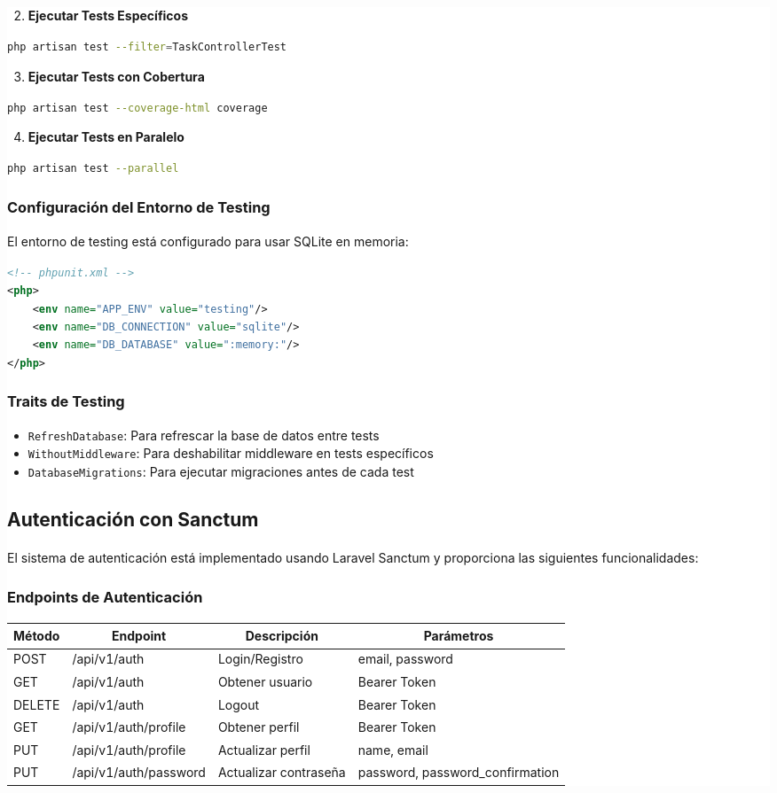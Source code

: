 2. **Ejecutar Tests Específicos**

```bash
php artisan test --filter=TaskControllerTest
```

3. **Ejecutar Tests con Cobertura**

```bash
php artisan test --coverage-html coverage
```

4. **Ejecutar Tests en Paralelo**

```bash
php artisan test --parallel
```

### Configuración del Entorno de Testing

El entorno de testing está configurado para usar SQLite en memoria:

```xml
<!-- phpunit.xml -->
<php>
    <env name="APP_ENV" value="testing"/>
    <env name="DB_CONNECTION" value="sqlite"/>
    <env name="DB_DATABASE" value=":memory:"/>
</php>
```

### Traits de Testing

- `RefreshDatabase`: Para refrescar la base de datos entre tests
- `WithoutMiddleware`: Para deshabilitar middleware en tests específicos
- `DatabaseMigrations`: Para ejecutar migraciones antes de cada test

## Autenticación con Sanctum

El sistema de autenticación está implementado usando Laravel Sanctum y proporciona las siguientes funcionalidades:

### Endpoints de Autenticación

| Método | Endpoint | Descripción | Parámetros |
|--------|----------|-------------|------------|
| POST | /api/v1/auth | Login/Registro | email, password |
| GET | /api/v1/auth | Obtener usuario | Bearer Token |
| DELETE | /api/v1/auth | Logout | Bearer Token |
| GET | /api/v1/auth/profile | Obtener perfil | Bearer Token |
| PUT | /api/v1/auth/profile | Actualizar perfil | name, email |
| PUT | /api/v1/auth/password | Actualizar contraseña | password, password_confirmation |
